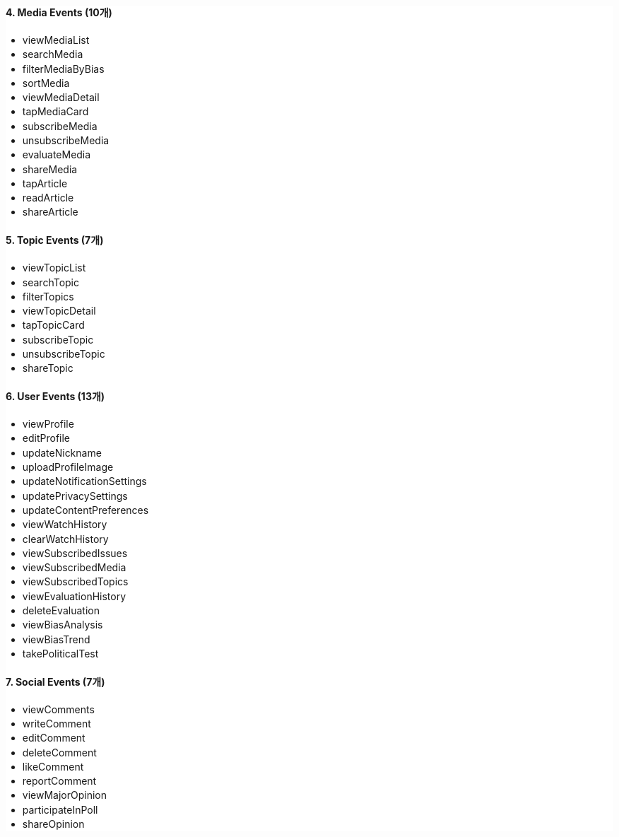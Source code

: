 #### 4. Media Events (10개)
- viewMediaList
- searchMedia
- filterMediaByBias
- sortMedia
- viewMediaDetail
- tapMediaCard
- subscribeMedia
- unsubscribeMedia
- evaluateMedia
- shareMedia
- tapArticle
- readArticle
- shareArticle

#### 5. Topic Events (7개)
- viewTopicList
- searchTopic
- filterTopics
- viewTopicDetail
- tapTopicCard
- subscribeTopic
- unsubscribeTopic
- shareTopic

#### 6. User Events (13개)
- viewProfile
- editProfile
- updateNickname
- uploadProfileImage
- updateNotificationSettings
- updatePrivacySettings
- updateContentPreferences
- viewWatchHistory
- clearWatchHistory
- viewSubscribedIssues
- viewSubscribedMedia
- viewSubscribedTopics
- viewEvaluationHistory
- deleteEvaluation
- viewBiasAnalysis
- viewBiasTrend
- takePoliticalTest

#### 7. Social Events (7개)
- viewComments
- writeComment
- editComment
- deleteComment
- likeComment
- reportComment
- viewMajorOpinion
- participateInPoll
- shareOpinion
